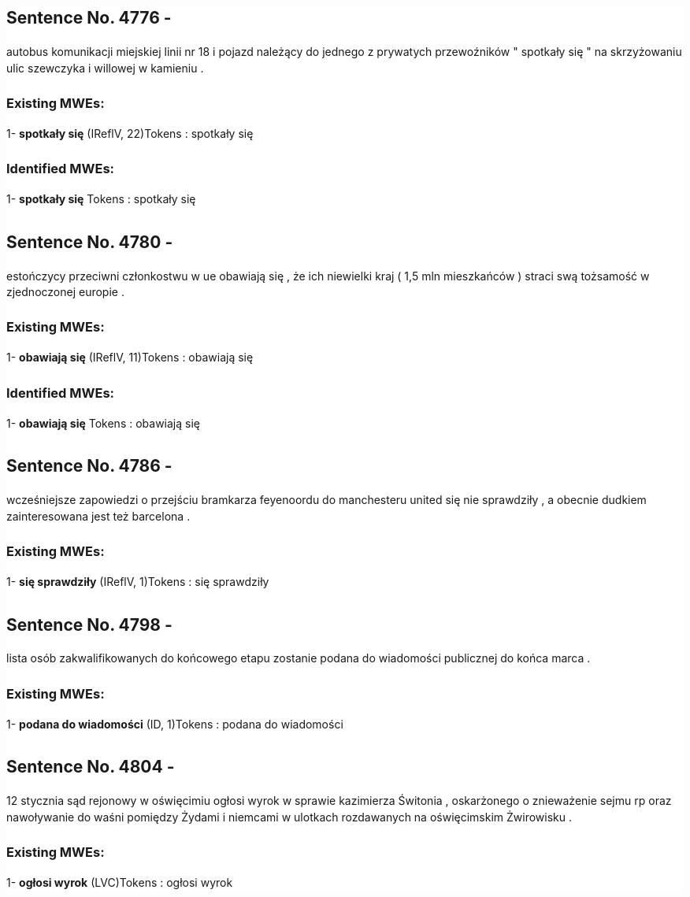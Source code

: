 ## Sentence No. 4776 - 
autobus komunikacji miejskiej linii nr 18 i pojazd należący do jednego z prywatych przewoźników " spotkały się " na skrzyżowaniu ulic szewczyka i willowej w kamieniu . 
### Existing MWEs: 
1- **spotkały się** (IReflV, 22)Tokens : 
spotkały
się

### Identified MWEs: 
1- **spotkały się** Tokens : 
spotkały
się

## Sentence No. 4780 - 
estończycy przeciwni członkostwu w ue obawiają się , że ich niewielki kraj ( 1,5 mln mieszkańców ) straci swą tożsamość w zjednoczonej europie . 
### Existing MWEs: 
1- **obawiają się** (IReflV, 11)Tokens : 
obawiają
się

### Identified MWEs: 
1- **obawiają się** Tokens : 
obawiają
się

## Sentence No. 4786 - 
wcześniejsze zapowiedzi o przejściu bramkarza feyenoordu do manchesteru united się nie sprawdziły , a obecnie dudkiem zainteresowana jest też barcelona . 
### Existing MWEs: 
1- **się sprawdziły** (IReflV, 1)Tokens : 
się
sprawdziły

## Sentence No. 4798 - 
lista osób zakwalifikowanych do końcowego etapu zostanie podana do wiadomości publicznej do końca marca . 
### Existing MWEs: 
1- **podana do wiadomości** (ID, 1)Tokens : 
podana
do
wiadomości

## Sentence No. 4804 - 
12 stycznia sąd rejonowy w oświęcimiu ogłosi wyrok w sprawie kazimierza Świtonia , oskarżonego o znieważenie sejmu rp oraz nawoływanie do waśni pomiędzy Żydami i niemcami w ulotkach rozdawanych na oświęcimskim Żwirowisku . 
### Existing MWEs: 
1- **ogłosi wyrok** (LVC)Tokens : 
ogłosi
wyrok
